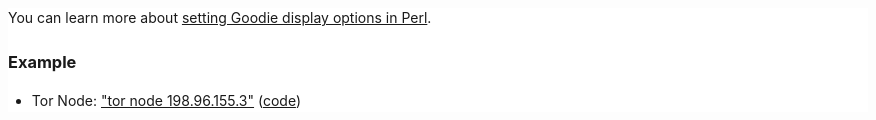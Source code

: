 You can learn more about [setting Goodie display options in Perl](https://talsraviv.gitbooks.io/duckduckhackdocs/content/duckduckhack/frontend-reference/setting-goodie-display.html#setting-display-properties-in-a-goodie).

### Example

- Tor Node: ["tor node 198.96.155.3"](https://duckduckgo.com/?q=tor+node+198.96.155.3&ia=tornode)  ([code](https://github.com/duckduckgo/zeroclickinfo-spice/blob/zaahir/tor-node-refine/share/spice/tor_node/tor_node.js#L185))
